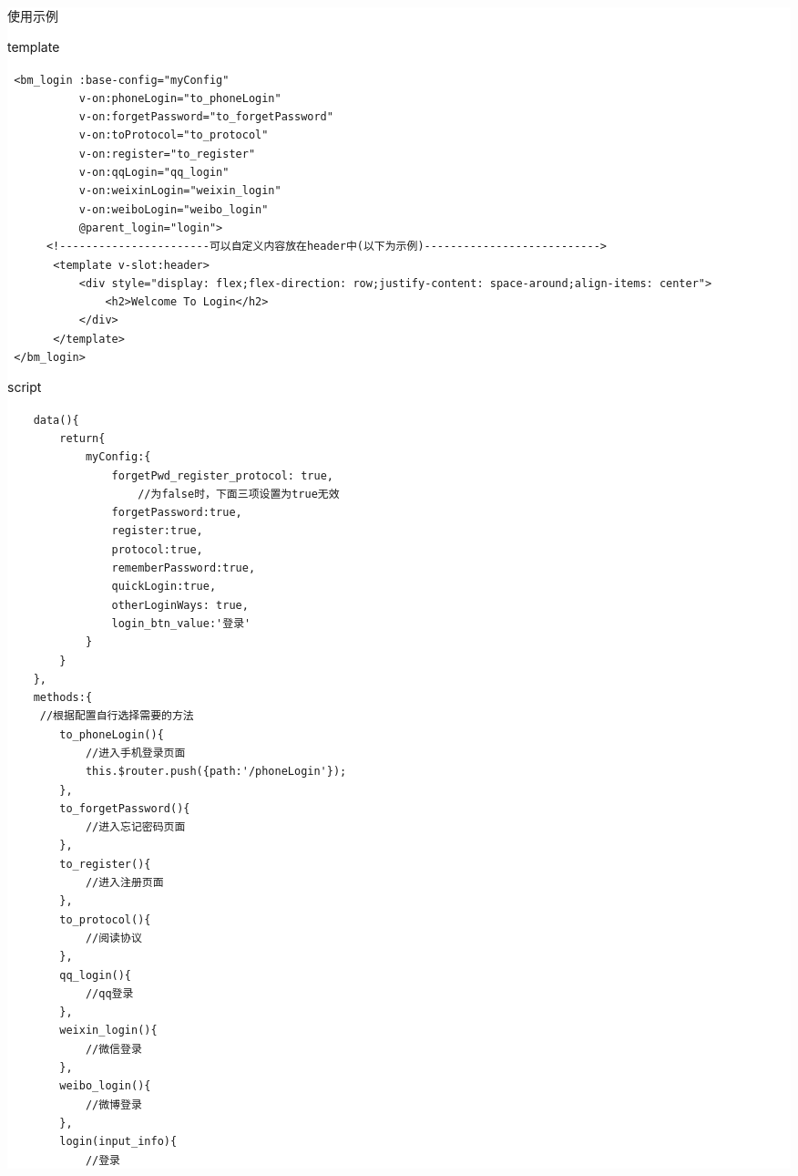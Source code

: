使用示例

template
```
 <bm_login :base-config="myConfig"
           v-on:phoneLogin="to_phoneLogin"
           v-on:forgetPassword="to_forgetPassword"
           v-on:toProtocol="to_protocol"
           v-on:register="to_register"
           v-on:qqLogin="qq_login"
           v-on:weixinLogin="weixin_login"
           v-on:weiboLogin="weibo_login"
           @parent_login="login">
      <!-----------------------可以自定义内容放在header中(以下为示例)--------------------------->
       <template v-slot:header>
           <div style="display: flex;flex-direction: row;justify-content: space-around;align-items: center">
               <h2>Welcome To Login</h2>
           </div>
       </template>
 </bm_login>
```
script
```
    data(){
        return{
            myConfig:{
                forgetPwd_register_protocol: true,
                    //为false时，下面三项设置为true无效
                forgetPassword:true,
                register:true,
                protocol:true,
                rememberPassword:true,
                quickLogin:true,
                otherLoginWays: true,
                login_btn_value:'登录'
            }
        }
    },
    methods:{                         
     //根据配置自行选择需要的方法
        to_phoneLogin(){
            //进入手机登录页面
            this.$router.push({path:'/phoneLogin'});
        },
        to_forgetPassword(){
            //进入忘记密码页面
        },
        to_register(){
            //进入注册页面
        },
        to_protocol(){
            //阅读协议
        },
        qq_login(){
            //qq登录
        },
        weixin_login(){
            //微信登录
        },
        weibo_login(){
            //微博登录
        },
        login(input_info){
            //登录
```